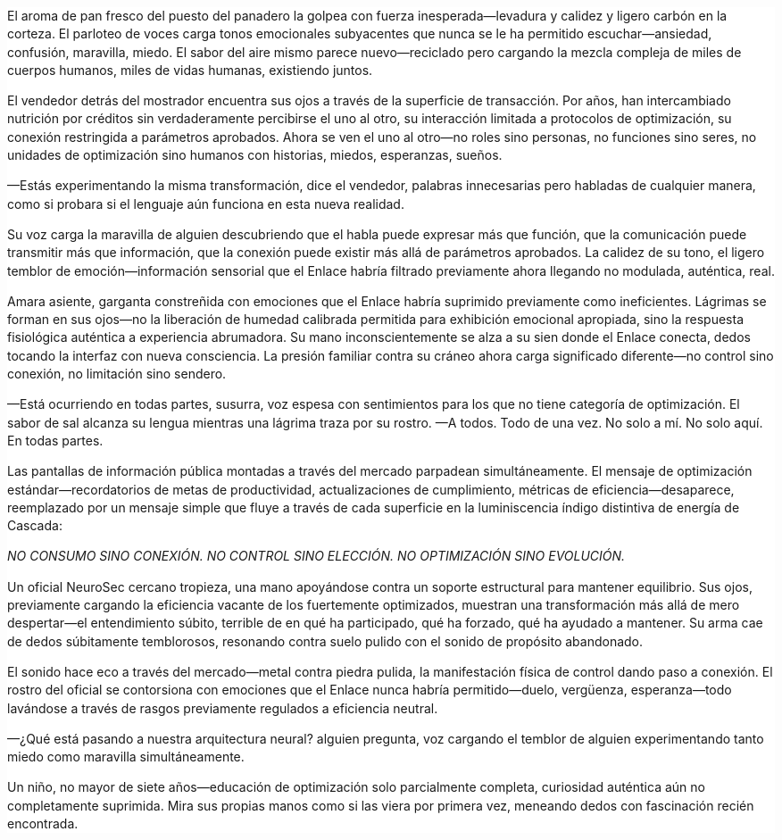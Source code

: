 El aroma de pan fresco del puesto del panadero la golpea con fuerza inesperada—levadura y calidez y ligero carbón en la corteza. El parloteo de voces carga tonos emocionales subyacentes que nunca se le ha permitido escuchar—ansiedad, confusión, maravilla, miedo. El sabor del aire mismo parece nuevo—reciclado pero cargando la mezcla compleja de miles de cuerpos humanos, miles de vidas humanas, existiendo juntos.

El vendedor detrás del mostrador encuentra sus ojos a través de la superficie de transacción. Por años, han intercambiado nutrición por créditos sin verdaderamente percibirse el uno al otro, su interacción limitada a protocolos de optimización, su conexión restringida a parámetros aprobados. Ahora se ven el uno al otro—no roles sino personas, no funciones sino seres, no unidades de optimización sino humanos con historias, miedos, esperanzas, sueños.

—Estás experimentando la misma transformación, dice el vendedor, palabras innecesarias pero habladas de cualquier manera, como si probara si el lenguaje aún funciona en esta nueva realidad.

Su voz carga la maravilla de alguien descubriendo que el habla puede expresar más que función, que la comunicación puede transmitir más que información, que la conexión puede existir más allá de parámetros aprobados. La calidez de su tono, el ligero temblor de emoción—información sensorial que el Enlace habría filtrado previamente ahora llegando no modulada, auténtica, real.

Amara asiente, garganta constreñida con emociones que el Enlace habría suprimido previamente como ineficientes. Lágrimas se forman en sus ojos—no la liberación de humedad calibrada permitida para exhibición emocional apropiada, sino la respuesta fisiológica auténtica a experiencia abrumadora. Su mano inconscientemente se alza a su sien donde el Enlace conecta, dedos tocando la interfaz con nueva consciencia. La presión familiar contra su cráneo ahora carga significado diferente—no control sino conexión, no limitación sino sendero.

—Está ocurriendo en todas partes, susurra, voz espesa con sentimientos para los que no tiene categoría de optimización. El sabor de sal alcanza su lengua mientras una lágrima traza por su rostro. —A todos. Todo de una vez. No solo a mí. No solo aquí. En todas partes.

Las pantallas de información pública montadas a través del mercado parpadean simultáneamente. El mensaje de optimización estándar—recordatorios de metas de productividad, actualizaciones de cumplimiento, métricas de eficiencia—desaparece, reemplazado por un mensaje simple que fluye a través de cada superficie en la luminiscencia índigo distintiva de energía de Cascada:

*NO CONSUMO SINO CONEXIÓN.*
*NO CONTROL SINO ELECCIÓN.*
*NO OPTIMIZACIÓN SINO EVOLUCIÓN.*

Un oficial NeuroSec cercano tropieza, una mano apoyándose contra un soporte estructural para mantener equilibrio. Sus ojos, previamente cargando la eficiencia vacante de los fuertemente optimizados, muestran una transformación más allá de mero despertar—el entendimiento súbito, terrible de en qué ha participado, qué ha forzado, qué ha ayudado a mantener. Su arma cae de dedos súbitamente temblorosos, resonando contra suelo pulido con el sonido de propósito abandonado.

El sonido hace eco a través del mercado—metal contra piedra pulida, la manifestación física de control dando paso a conexión. El rostro del oficial se contorsiona con emociones que el Enlace nunca habría permitido—duelo, vergüenza, esperanza—todo lavándose a través de rasgos previamente regulados a eficiencia neutral.

—¿Qué está pasando a nuestra arquitectura neural? alguien pregunta, voz cargando el temblor de alguien experimentando tanto miedo como maravilla simultáneamente.

Un niño, no mayor de siete años—educación de optimización solo parcialmente completa, curiosidad auténtica aún no completamente suprimida. Mira sus propias manos como si las viera por primera vez, meneando dedos con fascinación recién encontrada.
